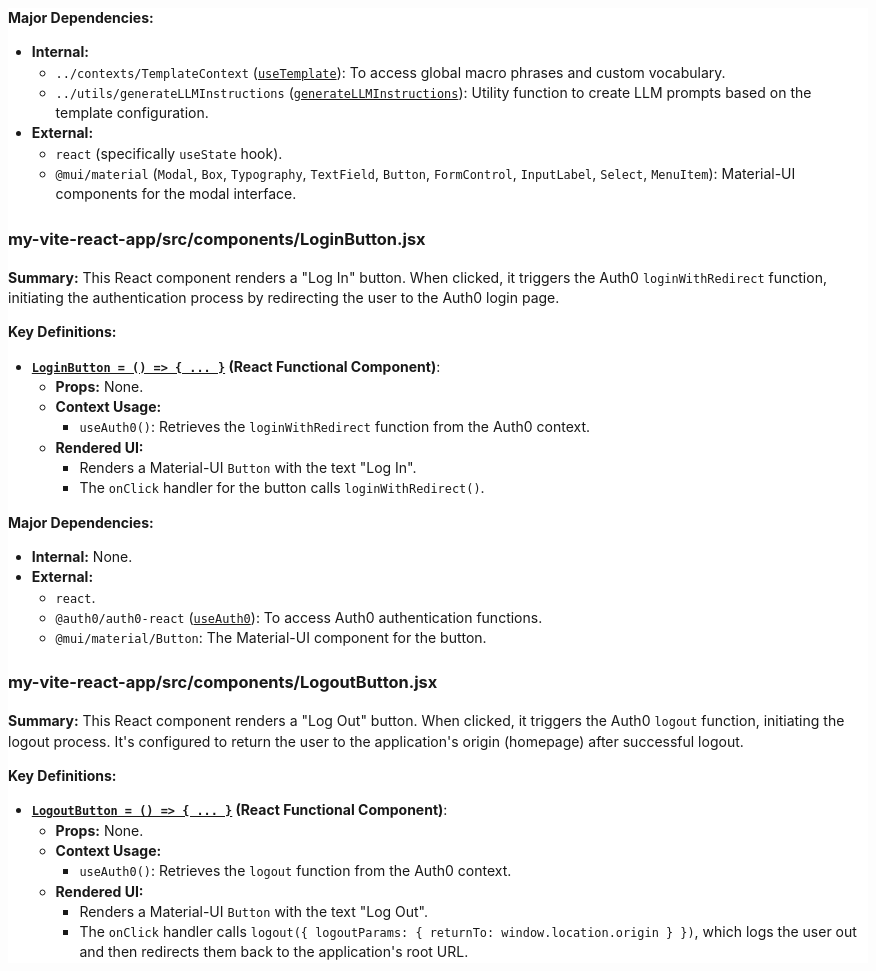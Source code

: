 **Major Dependencies:**
*   **Internal:**
    *   `../contexts/TemplateContext` ([`useTemplate`](my-vite-react-app/src/contexts/TemplateContext.jsx:5)): To access global macro phrases and custom vocabulary.
    *   `../utils/generateLLMInstructions` ([`generateLLMInstructions`](my-vite-react-app/src/utils/generateLLMInstructions.js:0)): Utility function to create LLM prompts based on the template configuration.
*   **External:**
    *   `react` (specifically `useState` hook).
    *   `@mui/material` (`Modal`, `Box`, `Typography`, `TextField`, `Button`, `FormControl`, `InputLabel`, `Select`, `MenuItem`): Material-UI components for the modal interface.

### my-vite-react-app/src/components/LoginButton.jsx

**Summary:** This React component renders a "Log In" button. When clicked, it triggers the Auth0 `loginWithRedirect` function, initiating the authentication process by redirecting the user to the Auth0 login page.

**Key Definitions:**
*   **[`LoginButton = () => { ... }`](my-vite-react-app/src/components/LoginButton.jsx:5) (React Functional Component)**:
    *   **Props:** None.
    *   **Context Usage:**
        *   `useAuth0()`: Retrieves the `loginWithRedirect` function from the Auth0 context.
    *   **Rendered UI:**
        *   Renders a Material-UI `Button` with the text "Log In".
        *   The `onClick` handler for the button calls `loginWithRedirect()`.

**Major Dependencies:**
*   **Internal:** None.
*   **External:**
    *   `react`.
    *   `@auth0/auth0-react` ([`useAuth0`](my-vite-react-app/src/components/AuthLoading.jsx:0)): To access Auth0 authentication functions.
    *   `@mui/material/Button`: The Material-UI component for the button.

### my-vite-react-app/src/components/LogoutButton.jsx

**Summary:** This React component renders a "Log Out" button. When clicked, it triggers the Auth0 `logout` function, initiating the logout process. It's configured to return the user to the application's origin (homepage) after successful logout.

**Key Definitions:**
*   **[`LogoutButton = () => { ... }`](my-vite-react-app/src/components/LogoutButton.jsx:5) (React Functional Component)**:
    *   **Props:** None.
    *   **Context Usage:**
        *   `useAuth0()`: Retrieves the `logout` function from the Auth0 context.
    *   **Rendered UI:**
        *   Renders a Material-UI `Button` with the text "Log Out".
        *   The `onClick` handler calls `logout({ logoutParams: { returnTo: window.location.origin } })`, which logs the user out and then redirects them back to the application's root URL.
